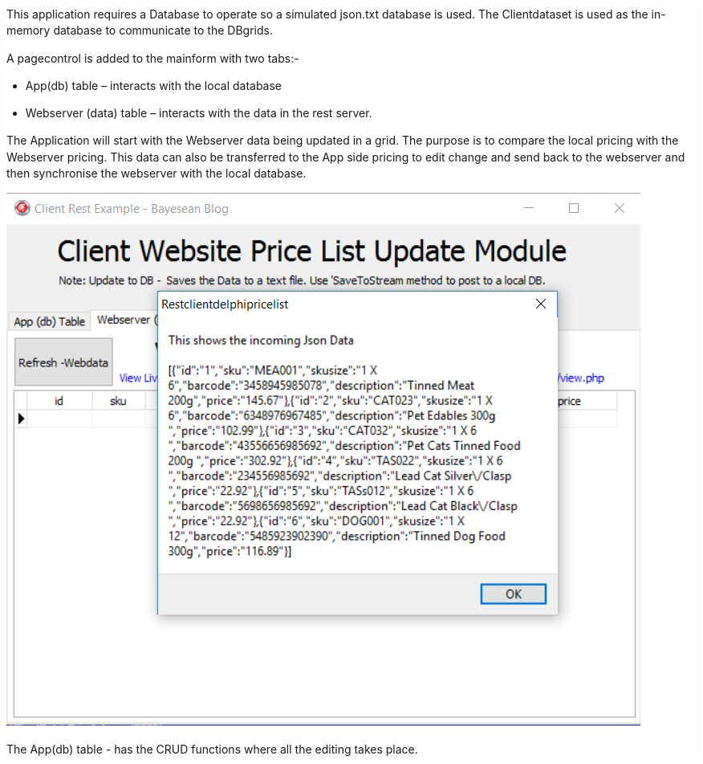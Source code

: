 This application requires a Database to operate so a simulated json.txt database
is used. The Clientdataset is used as the in-memory database to communicate to
the DBgrids.

A pagecontrol is added to the mainform with two tabs:-

-   App(db) table – interacts with the local database

-   Webserver (data) table – interacts with the data in the rest server.

The Application will start with the Webserver data being updated in a grid. The
purpose is to compare the local pricing with the Webserver pricing. This data
can also be transferred to the App side pricing to edit change and send back to
the webserver and then synchronise the webserver with the local database.

![](media/11b20e9e693ec2272a075b10e281fef7.png)

The App(db) table - has the CRUD functions where all the editing takes place.
